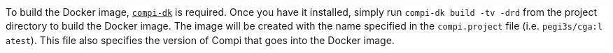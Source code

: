 To build the Docker image, [`compi-dk`](https://www.sing-group.org/compi/#downloads) is required. Once you have it installed, simply run `compi-dk build -tv -drd` from the project directory to build the Docker image. The image will be created with the name specified in the `compi.project` file (i.e. `pegi3s/cga:latest`). This file also specifies the version of Compi that goes into the Docker image.
